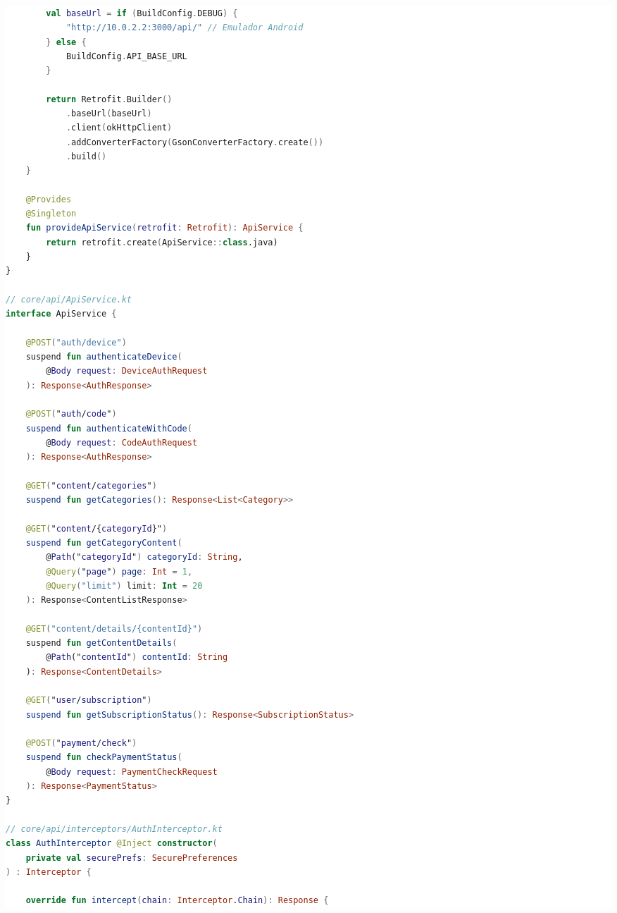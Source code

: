 ```kotlin
        val baseUrl = if (BuildConfig.DEBUG) {
            "http://10.0.2.2:3000/api/" // Emulador Android
        } else {
            BuildConfig.API_BASE_URL
        }
        
        return Retrofit.Builder()
            .baseUrl(baseUrl)
            .client(okHttpClient)
            .addConverterFactory(GsonConverterFactory.create())
            .build()
    }
    
    @Provides
    @Singleton
    fun provideApiService(retrofit: Retrofit): ApiService {
        return retrofit.create(ApiService::class.java)
    }
}

// core/api/ApiService.kt
interface ApiService {
    
    @POST("auth/device")
    suspend fun authenticateDevice(
        @Body request: DeviceAuthRequest
    ): Response<AuthResponse>
    
    @POST("auth/code")
    suspend fun authenticateWithCode(
        @Body request: CodeAuthRequest
    ): Response<AuthResponse>
    
    @GET("content/categories")
    suspend fun getCategories(): Response<List<Category>>
    
    @GET("content/{categoryId}")
    suspend fun getCategoryContent(
        @Path("categoryId") categoryId: String,
        @Query("page") page: Int = 1,
        @Query("limit") limit: Int = 20
    ): Response<ContentListResponse>
    
    @GET("content/details/{contentId}")
    suspend fun getContentDetails(
        @Path("contentId") contentId: String
    ): Response<ContentDetails>
    
    @GET("user/subscription")
    suspend fun getSubscriptionStatus(): Response<SubscriptionStatus>
    
    @POST("payment/check")
    suspend fun checkPaymentStatus(
        @Body request: PaymentCheckRequest
    ): Response<PaymentStatus>
}

// core/api/interceptors/AuthInterceptor.kt
class AuthInterceptor @Inject constructor(
    private val securePrefs: SecurePreferences
) : Interceptor {
    
    override fun intercept(chain: Interceptor.Chain): Response {
```